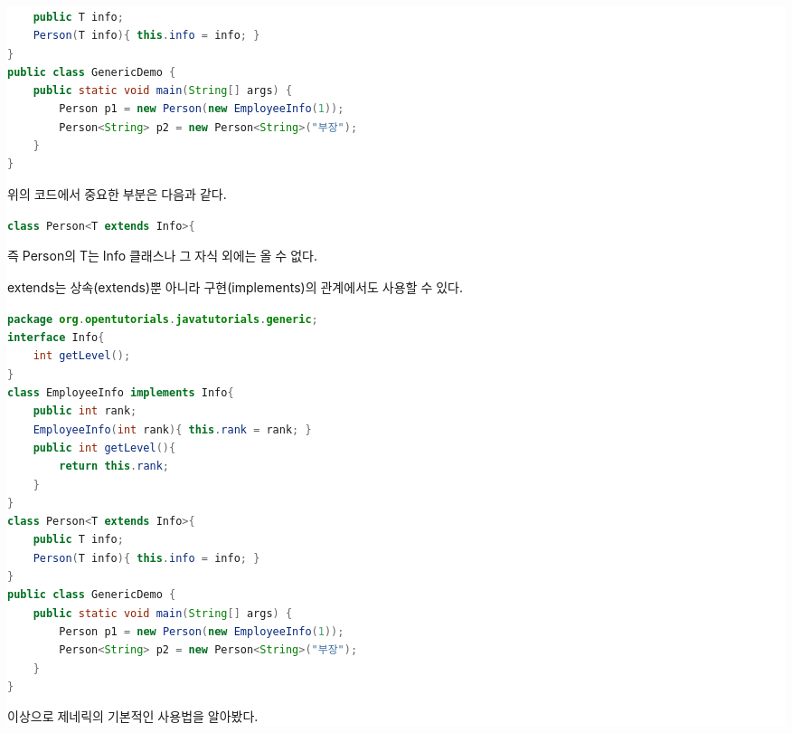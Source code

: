 ```java
    public T info;
    Person(T info){ this.info = info; }
}
public class GenericDemo {
    public static void main(String[] args) {
        Person p1 = new Person(new EmployeeInfo(1));
        Person<String> p2 = new Person<String>("부장");
    }
}
```

위의 코드에서 중요한 부분은 다음과 같다.

```java
class Person<T extends Info>{
```

즉 Person의 T는 Info 클래스나 그 자식 외에는 올 수 없다.

extends는 상속(extends)뿐 아니라 구현(implements)의 관계에서도 사용할 수 있다.

```java
package org.opentutorials.javatutorials.generic;
interface Info{
    int getLevel();
}
class EmployeeInfo implements Info{
    public int rank;
    EmployeeInfo(int rank){ this.rank = rank; }
    public int getLevel(){
        return this.rank;
    }
}
class Person<T extends Info>{
    public T info;
    Person(T info){ this.info = info; }
}
public class GenericDemo {
    public static void main(String[] args) {
        Person p1 = new Person(new EmployeeInfo(1));
        Person<String> p2 = new Person<String>("부장");
    }
}
```

이상으로 제네릭의 기본적인 사용법을 알아봤다. 

